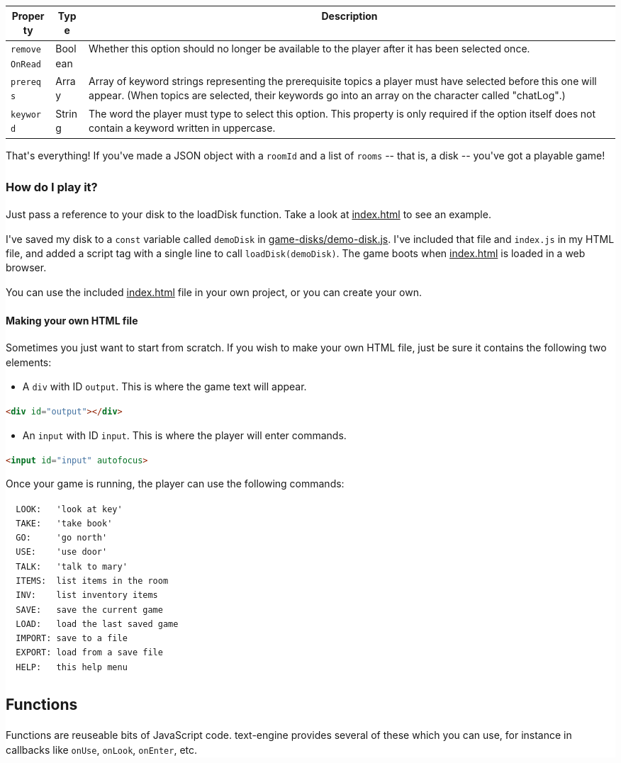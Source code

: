 | Property     | Type     | Description |
| ------------ | -------- | ----------- |
| `removeOnRead` | Boolean | Whether this option should no longer be available to the player after it has been selected once. |
| `prereqs`    | Array    | Array of keyword strings representing the prerequisite topics a player must have selected before this one will appear. (When topics are selected, their keywords go into an array on the character called "chatLog".) |
| `keyword`    | String   | The word the player must type to select this option. This property is only required if the option itself does not contain a keyword written in uppercase. |

That's everything! If you've made a JSON object with a `roomId` and a list of `rooms` -- that is, a disk -- you've got a playable game!

### How do I play it?
Just pass a reference to your disk to the loadDisk function. Take a look at [index.html](https://github.com/okaybenji/text-engine/blob/main/index.html) to see an example.

I've saved my disk to a `const` variable called `demoDisk` in [game-disks/demo-disk.js](https://github.com/okaybenji/text-engine/blob/main/game-disks/demo-disk.js). I've included that file and `index.js` in my HTML file, and added a script tag with a single line to call `loadDisk(demoDisk)`. The game boots when [index.html](https://github.com/okaybenji/text-engine/blob/main/index.html) is loaded in a web browser.

You can use the included [index.html](https://github.com/okaybenji/text-engine/blob/main/index.html) file in your own project, or you can create your own.

#### Making your own HTML file

Sometimes you just want to start from scratch. If you wish to make your own HTML file, just be sure it contains the following two elements:

* A `div` with ID `output`. This is where the game text will appear.
```html
<div id="output"></div>
```
* An `input` with ID `input`. This is where the player will enter commands.
```html
<input id="input" autofocus>
```

Once your game is running, the player can use the following commands:

```
  LOOK:   'look at key'
  TAKE:   'take book'
  GO:     'go north'
  USE:    'use door'
  TALK:   'talk to mary'
  ITEMS:  list items in the room
  INV:    list inventory items
  SAVE:   save the current game
  LOAD:   load the last saved game
  IMPORT: save to a file
  EXPORT: load from a save file
  HELP:   this help menu
```

## Functions
Functions are reuseable bits of JavaScript code. text-engine provides several of these which you can use, for instance in callbacks like `onUse`, `onLook`, `onEnter`, etc.

